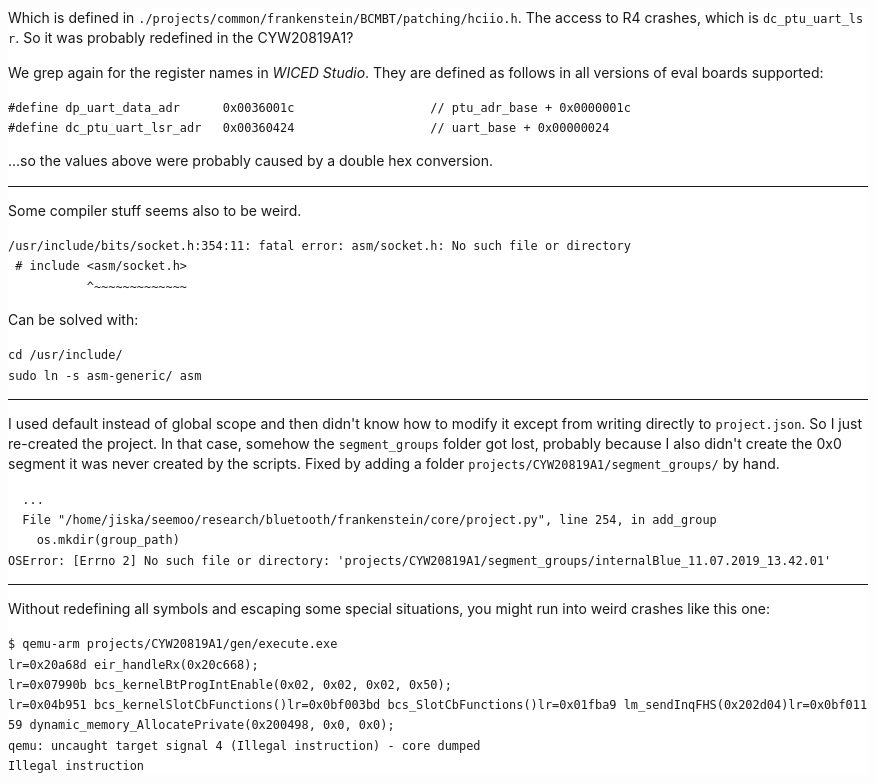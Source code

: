 Which is defined in `./projects/common/frankenstein/BCMBT/patching/hciio.h`.
The access to R4 crashes, which is `dc_ptu_uart_lsr`. So it was probably redefined
in the CYW20819A1?

We grep again for the register names in *WICED Studio*. They are defined as follows in all versions
of eval boards supported:

    #define dp_uart_data_adr      0x0036001c                   // ptu_adr_base + 0x0000001c
    #define dc_ptu_uart_lsr_adr   0x00360424                   // uart_base + 0x00000024

...so the values above were probably caused by a double hex conversion.

---

Some compiler stuff seems also to be weird.

```
/usr/include/bits/socket.h:354:11: fatal error: asm/socket.h: No such file or directory
 # include <asm/socket.h>
           ^~~~~~~~~~~~~~
```

Can be solved with:
``` 
cd /usr/include/
sudo ln -s asm-generic/ asm
```

---

I used default instead of global scope and then didn't know how to modify it except from writing
directly to `project.json`. So I just re-created the project. In that case, somehow the `segment_groups`
folder got lost, probably because I also didn't create the 0x0 segment it was never created by the scripts.
Fixed by adding a folder `projects/CYW20819A1/segment_groups/` by hand.

```
  ...
  File "/home/jiska/seemoo/research/bluetooth/frankenstein/core/project.py", line 254, in add_group
    os.mkdir(group_path)
OSError: [Errno 2] No such file or directory: 'projects/CYW20819A1/segment_groups/internalBlue_11.07.2019_13.42.01'
```

---

Without redefining all symbols and escaping some special situations, you might run into weird
crashes like this one:

``` 
$ qemu-arm projects/CYW20819A1/gen/execute.exe 
lr=0x20a68d eir_handleRx(0x20c668);
lr=0x07990b bcs_kernelBtProgIntEnable(0x02, 0x02, 0x02, 0x50);
lr=0x04b951 bcs_kernelSlotCbFunctions()lr=0x0bf003bd bcs_SlotCbFunctions()lr=0x01fba9 lm_sendInqFHS(0x202d04)lr=0x0bf01159 dynamic_memory_AllocatePrivate(0x200498, 0x0, 0x0);
qemu: uncaught target signal 4 (Illegal instruction) - core dumped
Illegal instruction
```
